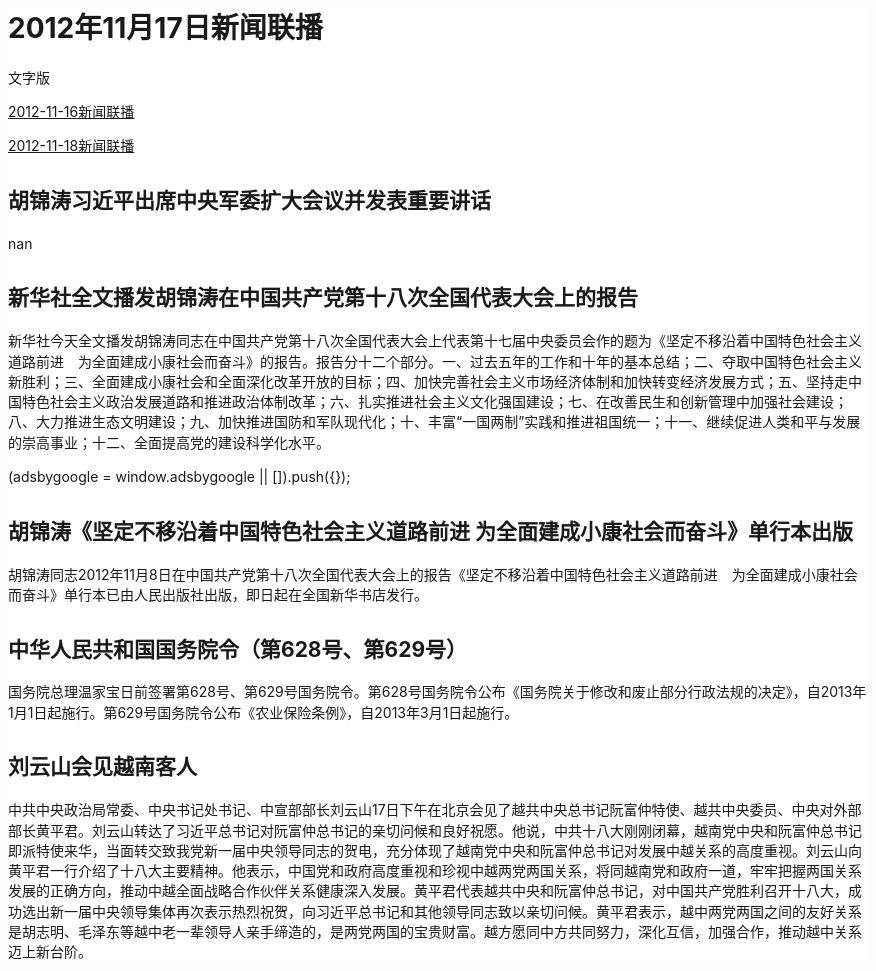 







# 2012年11月17日新闻联播
 文字版








[2012-11-16新闻联播](/xinwenlianbo/20121116)


[2012-11-18新闻联播](/xinwenlianbo/20121118)





## 胡锦涛习近平出席中央军委扩大会议并发表重要讲话


nan


## 新华社全文播发胡锦涛在中国共产党第十八次全国代表大会上的报告


新华社今天全文播发胡锦涛同志在中国共产党第十八次全国代表大会上代表第十七届中央委员会作的题为《坚定不移沿着中国特色社会主义道路前进　为全面建成小康社会而奋斗》的报告。报告分十二个部分。一、过去五年的工作和十年的基本总结；二、夺取中国特色社会主义新胜利；三、全面建成小康社会和全面深化改革开放的目标；四、加快完善社会主义市场经济体制和加快转变经济发展方式；五、坚持走中国特色社会主义政治发展道路和推进政治体制改革；六、扎实推进社会主义文化强国建设；七、在改善民生和创新管理中加强社会建设；八、大力推进生态文明建设；九、加快推进国防和军队现代化；十、丰富“一国两制”实践和推进祖国统一；十一、继续促进人类和平与发展的崇高事业；十二、全面提高党的建设科学化水平。





 (adsbygoogle = window.adsbygoogle || []).push({});

 
## 胡锦涛《坚定不移沿着中国特色社会主义道路前进 为全面建成小康社会而奋斗》单行本出版


胡锦涛同志2012年11月8日在中国共产党第十八次全国代表大会上的报告《坚定不移沿着中国特色社会主义道路前进　为全面建成小康社会而奋斗》单行本已由人民出版社出版，即日起在全国新华书店发行。


## 中华人民共和国国务院令（第628号、第629号）


国务院总理温家宝日前签署第628号、第629号国务院令。第628号国务院令公布《国务院关于修改和废止部分行政法规的决定》，自2013年1月1日起施行。第629号国务院令公布《农业保险条例》，自2013年3月1日起施行。


## 刘云山会见越南客人


中共中央政治局常委、中央书记处书记、中宣部部长刘云山17日下午在北京会见了越共中央总书记阮富仲特使、越共中央委员、中央对外部部长黄平君。刘云山转达了习近平总书记对阮富仲总书记的亲切问候和良好祝愿。他说，中共十八大刚刚闭幕，越南党中央和阮富仲总书记即派特使来华，当面转交致我党新一届中央领导同志的贺电，充分体现了越南党中央和阮富仲总书记对发展中越关系的高度重视。刘云山向黄平君一行介绍了十八大主要精神。他表示，中国党和政府高度重视和珍视中越两党两国关系，将同越南党和政府一道，牢牢把握两国关系发展的正确方向，推动中越全面战略合作伙伴关系健康深入发展。黄平君代表越共中央和阮富仲总书记，对中国共产党胜利召开十八大，成功选出新一届中央领导集体再次表示热烈祝贺，向习近平总书记和其他领导同志致以亲切问候。黄平君表示，越中两党两国之间的友好关系是胡志明、毛泽东等越中老一辈领导人亲手缔造的，是两党两国的宝贵财富。越方愿同中方共同努力，深化互信，加强合作，推动越中关系迈上新台阶。
